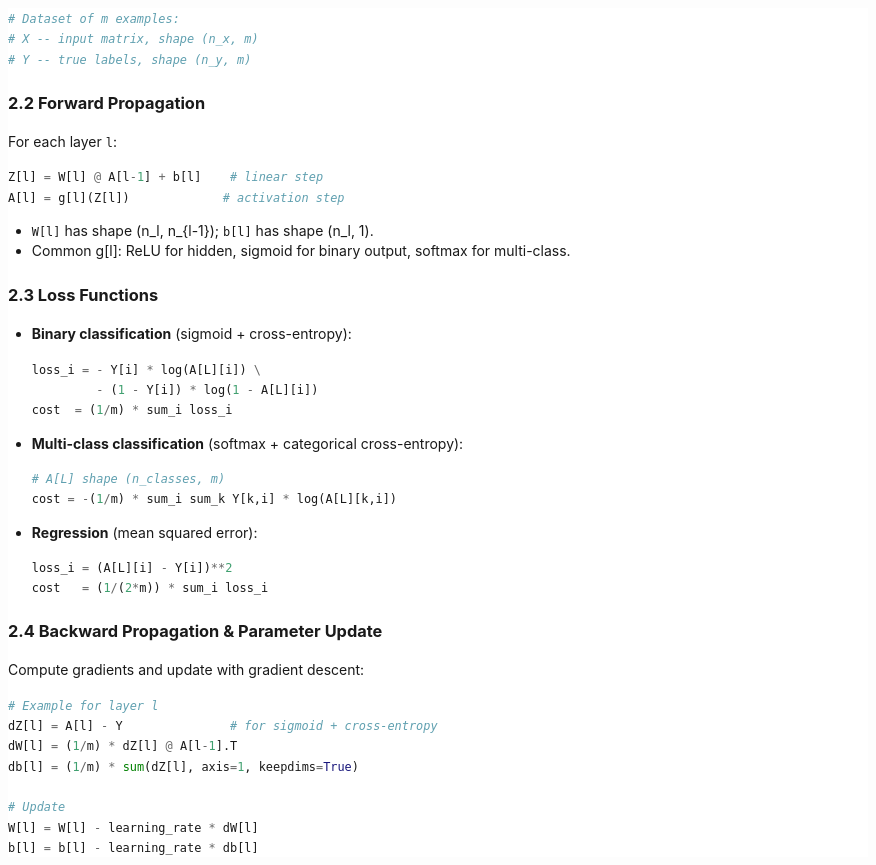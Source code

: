 ```python
# Dataset of m examples:
# X -- input matrix, shape (n_x, m)
# Y -- true labels, shape (n_y, m)
```

### 2.2 Forward Propagation

For each layer `l`:

```python
Z[l] = W[l] @ A[l-1] + b[l]    # linear step
A[l] = g[l](Z[l])             # activation step
```

- `W[l]` has shape (n_l, n_{l-1}); `b[l]` has shape (n_l, 1).
- Common g[l]: ReLU for hidden, sigmoid for binary output, softmax for multi-class.

### 2.3 Loss Functions

- **Binary classification** (sigmoid + cross-entropy):
    
    ```python
    loss_i = - Y[i] * log(A[L][i]) \
             - (1 - Y[i]) * log(1 - A[L][i])
    cost  = (1/m) * sum_i loss_i
    ```
    
- **Multi-class classification** (softmax + categorical cross-entropy):
    
    ```python
    # A[L] shape (n_classes, m)
    cost = -(1/m) * sum_i sum_k Y[k,i] * log(A[L][k,i])
    ```
    
- **Regression** (mean squared error):
    
    ```python
    loss_i = (A[L][i] - Y[i])**2
    cost   = (1/(2*m)) * sum_i loss_i
    ```
    

### 2.4 Backward Propagation & Parameter Update

Compute gradients and update with gradient descent:

```python
# Example for layer l
dZ[l] = A[l] - Y               # for sigmoid + cross-entropy
dW[l] = (1/m) * dZ[l] @ A[l-1].T
db[l] = (1/m) * sum(dZ[l], axis=1, keepdims=True)

# Update
W[l] = W[l] - learning_rate * dW[l]
b[l] = b[l] - learning_rate * db[l]
```
